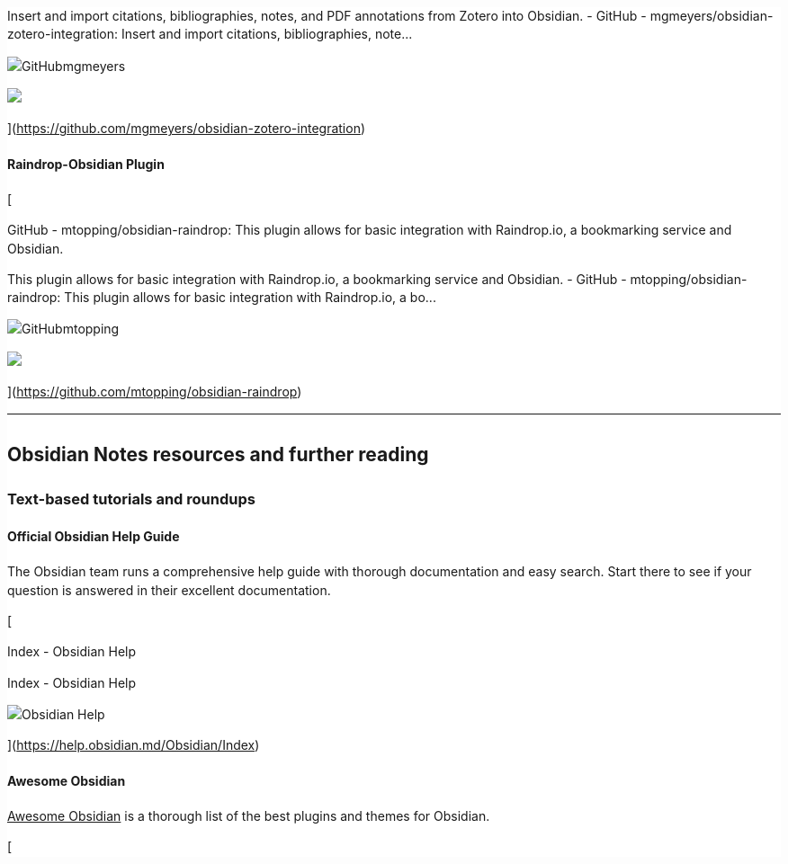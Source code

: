 Insert and import citations, bibliographies, notes, and PDF annotations from Zotero into Obsidian. - GitHub - mgmeyers/obsidian-zotero-integration: Insert and import citations, bibliographies, note...

![](https://github.com/fluidicon.png)GitHubmgmeyers

![](https://opengraph.githubassets.com/b06654434dc01329cd6141e9cc5c046e76c73b6db9e2619ff72428d90495af0a/mgmeyers/obsidian-zotero-integration)

](https://github.com/mgmeyers/obsidian-zotero-integration)

#### Raindrop-Obsidian Plugin

[

GitHub - mtopping/obsidian-raindrop: This plugin allows for basic integration with Raindrop.io, a bookmarking service and Obsidian.

This plugin allows for basic integration with Raindrop.io, a bookmarking service and Obsidian. - GitHub - mtopping/obsidian-raindrop: This plugin allows for basic integration with Raindrop.io, a bo...

![](https://github.com/fluidicon.png)GitHubmtopping

![](https://opengraph.githubassets.com/940b687e64f6281b2766dac2ec10b1d8fffe76680d5903f7fc62b448692901c8/mtopping/obsidian-raindrop)

](https://github.com/mtopping/obsidian-raindrop)

___

## Obsidian Notes resources and further reading

### Text-based tutorials and roundups

#### Official Obsidian Help Guide

The Obsidian team runs a comprehensive help guide with thorough documentation and easy search. Start there to see if your question is answered in their excellent documentation.

[

Index - Obsidian Help

Index - Obsidian Help

![](https://publish-01.obsidian.md/access/f786db9fac45774fa4f0d8112e232d67/favicon-96x96.png)Obsidian Help



](https://help.obsidian.md/Obsidian/Index)

#### Awesome Obsidian

[Awesome Obsidian](https://github.com/kmaasrud/awesome-obsidian) is a thorough list of the best plugins and themes for Obsidian.

[
